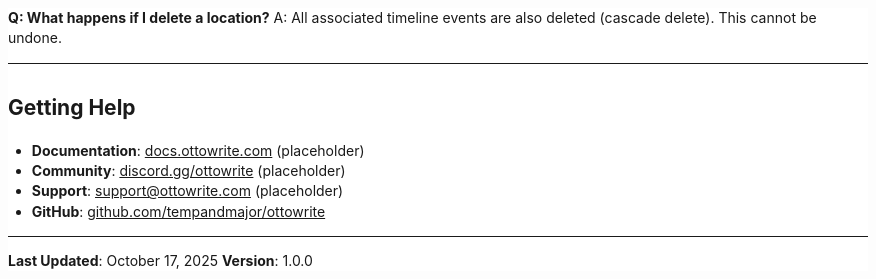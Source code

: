 **Q: What happens if I delete a location?**
A: All associated timeline events are also deleted (cascade delete). This cannot be undone.

---

## Getting Help

- **Documentation**: [docs.ottowrite.com](https://docs.ottowrite.com) (placeholder)
- **Community**: [discord.gg/ottowrite](https://discord.gg/ottowrite) (placeholder)
- **Support**: support@ottowrite.com (placeholder)
- **GitHub**: [github.com/tempandmajor/ottowrite](https://github.com/tempandmajor/ottowrite)

---

**Last Updated**: October 17, 2025
**Version**: 1.0.0
